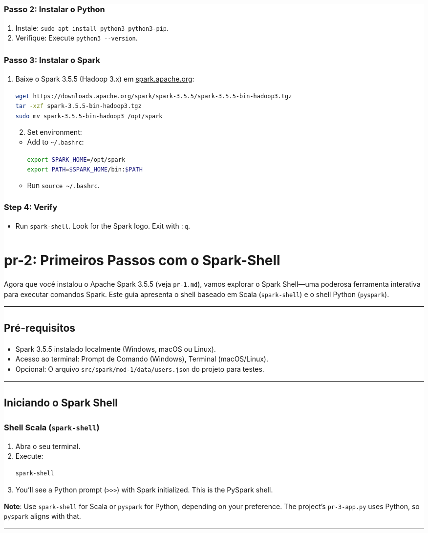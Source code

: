 ### Passo 2: Instalar o Python
1. Instale: `sudo apt install python3 python3-pip`.
2. Verifique: Execute `python3 --version`.

### Passo 3: Instalar o Spark
1. Baixe o Spark 3.5.5 (Hadoop 3.x) em [spark.apache.org](https://spark.apache.org/downloads.html):
   ```bash
   wget https://downloads.apache.org/spark/spark-3.5.5/spark-3.5.5-bin-hadoop3.tgz
   tar -xzf spark-3.5.5-bin-hadoop3.tgz
   sudo mv spark-3.5.5-bin-hadoop3 /opt/spark
   ````

   2. Set environment:
   - Add to `~/.bashrc`:
     ```bash
     export SPARK_HOME=/opt/spark
     export PATH=$SPARK_HOME/bin:$PATH
     ```
   - Run `source ~/.bashrc`.

### Step 4: Verify
- Run `spark-shell`. Look for the Spark logo. Exit with `:q`.

# pr-2: Primeiros Passos com o Spark-Shell

Agora que você instalou o Apache Spark 3.5.5 (veja `pr-1.md`), vamos explorar o Spark Shell—uma poderosa ferramenta interativa para executar comandos Spark. Este guia apresenta o shell baseado em Scala (`spark-shell`) e o shell Python (`pyspark`).

---

## Pré-requisitos

- Spark 3.5.5 instalado localmente (Windows, macOS ou Linux).
- Acesso ao terminal: Prompt de Comando (Windows), Terminal (macOS/Linux).
- Opcional: O arquivo `src/spark/mod-1/data/users.json` do projeto para testes.

---

## Iniciando o Spark Shell

### Shell Scala (`spark-shell`)
1. Abra o seu terminal.
2. Execute:
   ```bash
   spark-shell
   ```
2. You’ll see a Python prompt (`>>>`) with Spark initialized. This is the PySpark shell.

**Note**: Use `spark-shell` for Scala or `pyspark` for Python, depending on your preference. The project’s `pr-3-app.py` uses Python, so `pyspark` aligns with that.

---